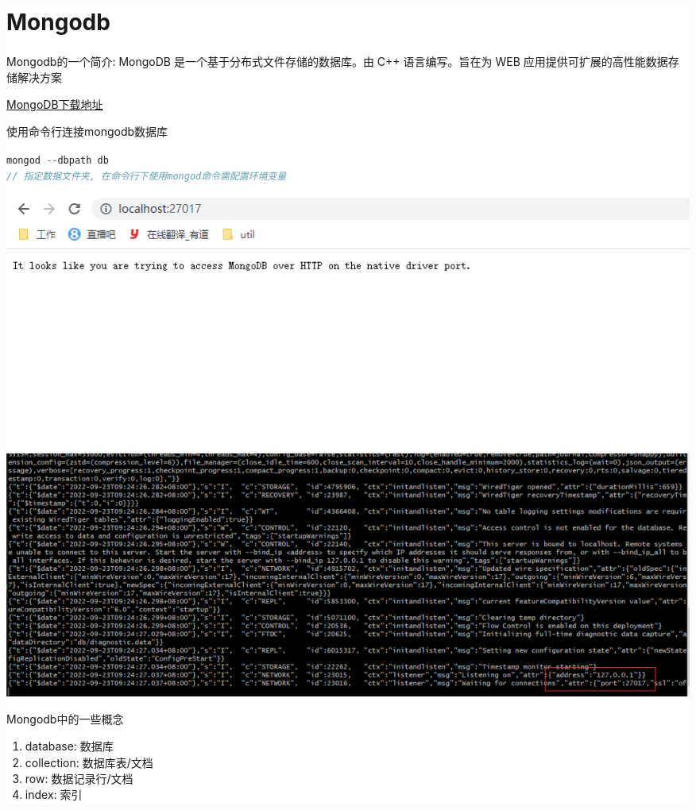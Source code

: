 # Mongodb

  Mongodb的一个简介: MongoDB 是一个基于分布式文件存储的数据库。由 C++ 语言编写。旨在为 WEB 应用提供可扩展的高性能数据存储解决方案

[MongoDB下载地址](https://www.mongodb.com/try/download/community)

  使用命令行连接mongodb数据库
```js
mongod --dbpath db
// 指定数据文件夹, 在命令行下使用mongod命令需配置环境变量
```
![连接成功](./images/mongodb-connect-page.png)
![连接成功](./images/mongodb-connect-repl.png)

  Mongodb中的一些概念
1. database:    数据库
2. collection:  数据库表/文档
3. row:         数据记录行/文档
4. index:       索引
